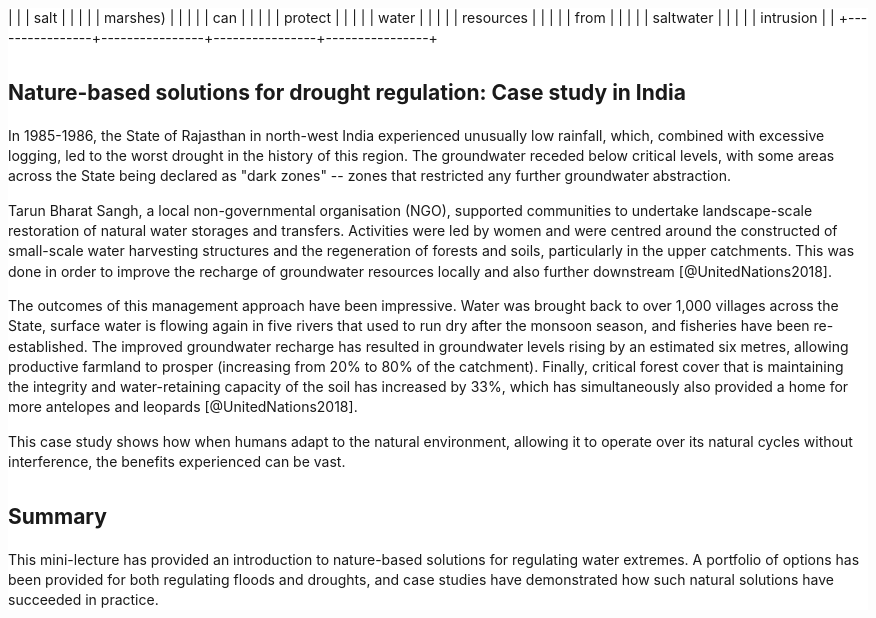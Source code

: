 |                |                |     salt       |                |
|                |                |     marshes)   |                |
|                |                |     can        |                |
|                |                |     protect    |                |
|                |                |     water      |                |
|                |                |     resources  |                |
|                |                |     from       |                |
|                |                |     saltwater  |                |
|                |                |     intrusion  |                |
+----------------+----------------+----------------+----------------+

## Nature-based solutions for drought regulation: Case study in India

In 1985-1986, the State of Rajasthan in north-west India experienced
unusually low rainfall, which, combined with excessive logging, led to
the worst drought in the history of this region. The groundwater receded
below critical levels, with some areas across the State being declared
as "dark zones" -- zones that restricted any further groundwater
abstraction.

Tarun Bharat Sangh, a local non-governmental organisation (NGO),
supported communities to undertake landscape-scale restoration of
natural water storages and transfers. Activities were led by women and
were centred around the constructed of small-scale water harvesting
structures and the regeneration of forests and soils, particularly in
the upper catchments. This was done in order to improve the recharge of
groundwater resources locally and also further downstream
[@UnitedNations2018].

The outcomes of this management approach have been impressive. Water was
brought back to over 1,000 villages across the State, surface water is
flowing again in five rivers that used to run dry after the monsoon
season, and fisheries have been re-established. The improved groundwater
recharge has resulted in groundwater levels rising by an estimated six
metres, allowing productive farmland to prosper (increasing from 20% to
80% of the catchment). Finally, critical forest cover that is
maintaining the integrity and water-retaining capacity of the soil has
increased by 33%, which has simultaneously also provided a home for more
antelopes and leopards [@UnitedNations2018].

This case study shows how when humans adapt to the natural environment,
allowing it to operate over its natural cycles without interference, the
benefits experienced can be vast.

## 

## Summary 

This mini-lecture has provided an introduction to nature-based solutions
for regulating water extremes. A portfolio of options has been provided
for both regulating floods and droughts, and case studies have
demonstrated how such natural solutions have succeeded in practice.

